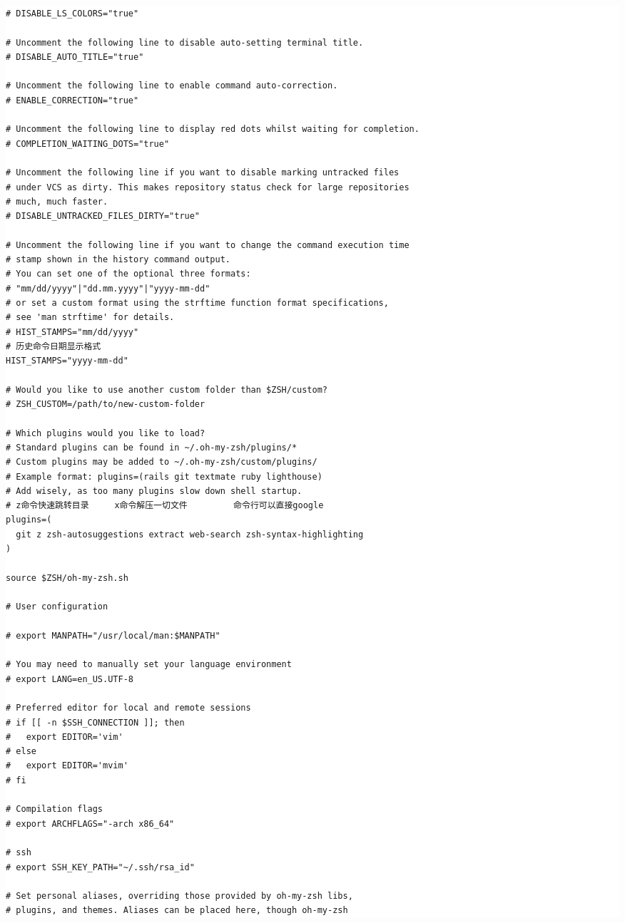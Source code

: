 ```shell
# DISABLE_LS_COLORS="true"
 
# Uncomment the following line to disable auto-setting terminal title.
# DISABLE_AUTO_TITLE="true"
 
# Uncomment the following line to enable command auto-correction.
# ENABLE_CORRECTION="true"
 
# Uncomment the following line to display red dots whilst waiting for completion.
# COMPLETION_WAITING_DOTS="true"
 
# Uncomment the following line if you want to disable marking untracked files
# under VCS as dirty. This makes repository status check for large repositories
# much, much faster.
# DISABLE_UNTRACKED_FILES_DIRTY="true"
 
# Uncomment the following line if you want to change the command execution time
# stamp shown in the history command output.
# You can set one of the optional three formats:
# "mm/dd/yyyy"|"dd.mm.yyyy"|"yyyy-mm-dd"
# or set a custom format using the strftime function format specifications,
# see 'man strftime' for details.
# HIST_STAMPS="mm/dd/yyyy"
# 历史命令日期显示格式
HIST_STAMPS="yyyy-mm-dd"
 
# Would you like to use another custom folder than $ZSH/custom?
# ZSH_CUSTOM=/path/to/new-custom-folder
 
# Which plugins would you like to load?
# Standard plugins can be found in ~/.oh-my-zsh/plugins/*
# Custom plugins may be added to ~/.oh-my-zsh/custom/plugins/
# Example format: plugins=(rails git textmate ruby lighthouse)
# Add wisely, as too many plugins slow down shell startup.
# z命令快速跳转目录     x命令解压一切文件         命令行可以直接google  
plugins=(
  git z zsh-autosuggestions extract web-search zsh-syntax-highlighting 
)
 
source $ZSH/oh-my-zsh.sh
 
# User configuration
 
# export MANPATH="/usr/local/man:$MANPATH"
 
# You may need to manually set your language environment
# export LANG=en_US.UTF-8
 
# Preferred editor for local and remote sessions
# if [[ -n $SSH_CONNECTION ]]; then
#   export EDITOR='vim'
# else
#   export EDITOR='mvim'
# fi
 
# Compilation flags
# export ARCHFLAGS="-arch x86_64"
 
# ssh
# export SSH_KEY_PATH="~/.ssh/rsa_id"
 
# Set personal aliases, overriding those provided by oh-my-zsh libs,
# plugins, and themes. Aliases can be placed here, though oh-my-zsh
```